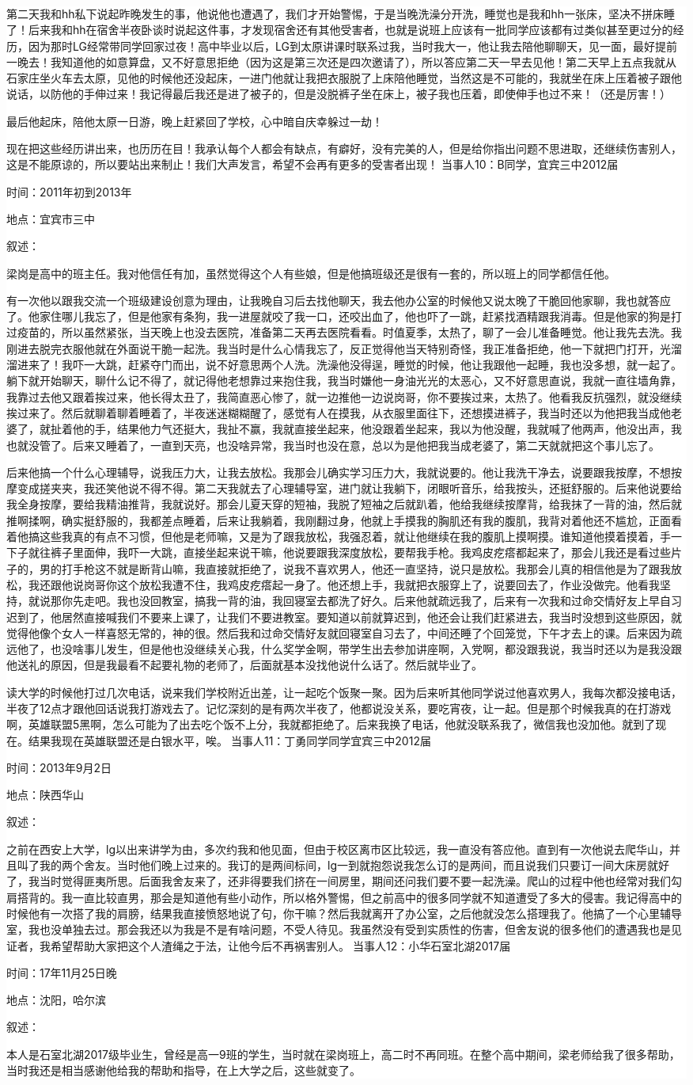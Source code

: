 第二天我和hh私下说起昨晚发生的事，他说他也遭遇了，我们才开始警惕，于是当晚洗澡分开洗，睡觉也是我和hh一张床，坚决不拼床睡了！后来我和hh在宿舍半夜卧谈时说起这件事，才发现宿舍还有其他受害者，也就是说班上应该有一批同学应该都有过类似甚至更过分的经历，因为那时LG经常带同学回家过夜！高中毕业以后，LG到太原讲课时联系过我，当时我大一，他让我去陪他聊聊天，见一面，最好提前一晚去！我知道他的如意算盘，又不好意思拒绝（因为这是第三次还是四次邀请了），所以答应第二天一早去见他！第二天早上五点我就从石家庄坐火车去太原，见他的时候他还没起床，一进门他就让我把衣服脱了上床陪他睡觉，当然这是不可能的，我就坐在床上压着被子跟他说话，以防他的手伸过来！我记得最后我还是进了被子的，但是没脱裤子坐在床上，被子我也压着，即使伸手也过不来！（还是厉害！）

最后他起床，陪他太原一日游，晚上赶紧回了学校，心中暗自庆幸躲过一劫！

现在把这些经历讲出来，也历历在目！我承认每个人都会有缺点，有癖好，没有完美的人，但是给你指出问题不思进取，还继续伤害别人，这是不能原谅的，所以要站出来制止！我们大声发言，希望不会再有更多的受害者出现！ 当事人10：B同学，宜宾三中2012届

时间：2011年初到2013年

地点：宜宾市三中

叙述：

梁岗是高中的班主任。我对他信任有加，虽然觉得这个人有些娘，但是他搞班级还是很有一套的，所以班上的同学都信任他。

有一次他以跟我交流一个班级建设创意为理由，让我晚自习后去找他聊天，我去他办公室的时候他又说太晚了干脆回他家聊，我也就答应了。他家住哪儿我忘了，但是他家有条狗，我一进屋就咬了我一口，还咬出血了，他也吓了一跳，赶紧找酒精跟我消毒。但是他家的狗是打过疫苗的，所以虽然紧张，当天晚上也没去医院，准备第二天再去医院看看。时值夏季，太热了，聊了一会儿准备睡觉。他让我先去洗。我刚进去脱完衣服他就在外面说干脆一起洗。我当时是什么心情我忘了，反正觉得他当天特别奇怪，我正准备拒绝，他一下就把门打开，光溜溜进来了！我吓一大跳，赶紧夺门而出，说不好意思两个人洗。洗澡他没得逞，睡觉的时候，他让我跟他一起睡，我也没多想，就一起了。躺下就开始聊天，聊什么记不得了，就记得他老想靠过来抱住我，我当时嫌他一身油光光的太恶心，又不好意思直说，我就一直往墙角靠，我靠过去他又跟着挨过来，他长得太丑了，我简直恶心惨了，就一边推他一边说岗哥，你不要挨过来，太热了。他看我反抗强烈，就没继续挨过来了。然后就聊着聊着睡着了，半夜迷迷糊糊醒了，感觉有人在摸我，从衣服里面往下，还想摸进裤子，我当时还以为他把我当成他老婆了，就扯着他的手，结果他力气还挺大，我扯不赢，我就直接坐起来，他没跟着坐起来，我以为他没醒，我就喊了他两声，他没出声，我也就没管了。后来又睡着了，一直到天亮，也没啥异常，我当时也没在意，总以为是他把我当成老婆了，第二天就就把这个事儿忘了。

后来他搞一个什么心理辅导，说我压力大，让我去放松。我那会儿确实学习压力大，我就说要的。他让我洗干净去，说要跟我按摩，不想按摩变成搓夹夹，我还笑他说不得不得。第二天我就去了心理辅导室，进门就让我躺下，闭眼听音乐，给我按头，还挺舒服的。后来他说要给我全身按摩，要给我精油推背，我就说好。那会儿夏天穿的短袖，我脱了短袖之后就趴着，他给我继续按摩背，给我抹了一背的油，然后就推啊揉啊，确实挺舒服的，我都差点睡着，后来让我躺着，我刚翻过身，他就上手摸我的胸肌还有我的腹肌，我背对着他还不尴尬，正面看着他搞这些我真的有点不习惯，但他是老师嘛，又是为了跟我放松，我强忍着，就让他继续在我的腹肌上摸啊摸。谁知道他摸着摸着，手一下子就往裤子里面伸，我吓一大跳，直接坐起来说干嘛，他说要跟我深度放松，要帮我手枪。我鸡皮疙瘩都起来了，那会儿我还是看过些片子的，男的打手枪这不就是断背山嘛，我直接就拒绝了，说我不喜欢男人，他还一直坚持，说只是放松。我那会儿真的相信他是为了跟我放松，我还跟他说岗哥你这个放松我遭不住，我鸡皮疙瘩起一身了。他还想上手，我就把衣服穿上了，说要回去了，作业没做完。他看我坚持，就说那你先走吧。我也没回教室，搞我一背的油，我回寝室去都洗了好久。后来他就疏远我了，后来有一次我和过命交情好友上早自习迟到了，他居然直接喊我们不要来上课了，让我们不要进教室。要知道以前就算迟到，他还会让我们赶紧进去，我当时没想到这些原因，就觉得他像个女人一样喜怒无常的，神的很。然后我和过命交情好友就回寝室自习去了，中间还睡了个回笼觉，下午才去上的课。后来因为疏远他了，也没啥事儿发生，但是他也没继续关心我，什么奖学金啊，带学生出去参加讲座啊，入党啊，都没跟我说，我当时还以为是我没跟他送礼的原因，但是我最看不起要礼物的老师了，后面就基本没找他说什么话了。然后就毕业了。

读大学的时候他打过几次电话，说来我们学校附近出差，让一起吃个饭聚一聚。因为后来听其他同学说过他喜欢男人，我每次都没接电话，半夜了12点才跟他回话说我打游戏去了。记忆深刻的是有两次半夜了，他都说没关系，要吃宵夜，让一起。但是那个时候我真的在打游戏啊，英雄联盟5黑啊，怎么可能为了出去吃个饭不上分，我就都拒绝了。后来我换了电话，他就没联系我了，微信我也没加他。就到了现在。结果我现在英雄联盟还是白银水平，唉。 当事人11：丁勇同学同学宜宾三中2012届

时间：2013年9月2日

地点：陕西华山

叙述：

之前在西安上大学，lg以出来讲学为由，多次约我和他见面，但由于校区离市区比较远，我一直没有答应他。直到有一次他说去爬华山，并且叫了我的两个舍友。当时他们晚上过来的。我订的是两间标间，lg一到就抱怨说我怎么订的是两间，而且说我们只要订一间大床房就好了，我当时觉得匪夷所思。后面我舍友来了，还非得要我们挤在一间房里，期间还问我们要不要一起洗澡。爬山的过程中他也经常对我们勾肩搭背的。我一直比较直男，那会是知道他有些小动作，所以格外警惕，但之前高中的很多同学就不知道遭受了多大的侵害。我记得高中的时候他有一次搭了我的肩膀，结果我直接愤怒地说了句，你干嘛？然后我就离开了办公室，之后他就没怎么搭理我了。他搞了一个心里辅导室，我也没单独去过。那会我还以为我是不是有啥问题，不受人待见。我虽然没有受到实质性的伤害，但舍友说的很多他们的遭遇我也是见证者，我希望帮助大家把这个人渣绳之于法，让他今后不再祸害别人。 当事人12：小华石室北湖2017届

时间：17年11月25日晚

地点：沈阳，哈尔滨

叙述：

本人是石室北湖2017级毕业生，曾经是高一9班的学生，当时就在梁岗班上，高二时不再同班。在整个高中期间，梁老师给我了很多帮助，当时我还是相当感谢他给我的帮助和指导，在上大学之后，这些就变了。
